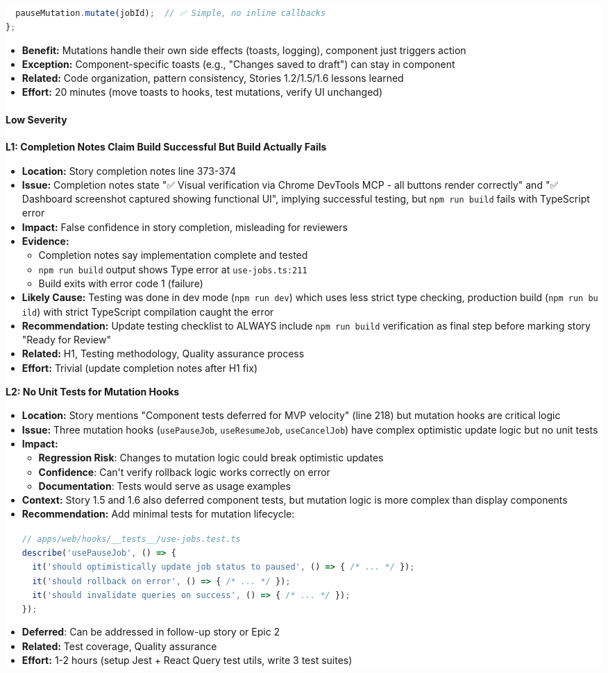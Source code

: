   ```typescript
    pauseMutation.mutate(jobId);  // ✅ Simple, no inline callbacks
  };
  ```
- **Benefit:** Mutations handle their own side effects (toasts, logging), component just triggers action
- **Exception:** Component-specific toasts (e.g., "Changes saved to draft") can stay in component
- **Related:** Code organization, pattern consistency, Stories 1.2/1.5/1.6 lessons learned
- **Effort:** 20 minutes (move toasts to hooks, test mutations, verify UI unchanged)

#### Low Severity

**L1: Completion Notes Claim Build Successful But Build Actually Fails**
- **Location:** Story completion notes line 373-374
- **Issue:** Completion notes state "✅ Visual verification via Chrome DevTools MCP - all buttons render correctly" and "✅ Dashboard screenshot captured showing functional UI", implying successful testing, but `npm run build` fails with TypeScript error
- **Impact:** False confidence in story completion, misleading for reviewers
- **Evidence:**
  - Completion notes say implementation complete and tested
  - `npm run build` output shows Type error at `use-jobs.ts:211`
  - Build exits with error code 1 (failure)
- **Likely Cause:** Testing was done in dev mode (`npm run dev`) which uses less strict type checking, production build (`npm run build`) with strict TypeScript compilation caught the error
- **Recommendation:** Update testing checklist to ALWAYS include `npm run build` verification as final step before marking story "Ready for Review"
- **Related:** H1, Testing methodology, Quality assurance process
- **Effort:** Trivial (update completion notes after H1 fix)

**L2: No Unit Tests for Mutation Hooks**
- **Location:** Story mentions "Component tests deferred for MVP velocity" (line 218) but mutation hooks are critical logic
- **Issue:** Three mutation hooks (`usePauseJob`, `useResumeJob`, `useCancelJob`) have complex optimistic update logic but no unit tests
- **Impact:**
  - **Regression Risk**: Changes to mutation logic could break optimistic updates
  - **Confidence**: Can't verify rollback logic works correctly on error
  - **Documentation**: Tests would serve as usage examples
- **Context:** Story 1.5 and 1.6 also deferred component tests, but mutation logic is more complex than display components
- **Recommendation:** Add minimal tests for mutation lifecycle:
  ```typescript
  // apps/web/hooks/__tests__/use-jobs.test.ts
  describe('usePauseJob', () => {
    it('should optimistically update job status to paused', () => { /* ... */ });
    it('should rollback on error', () => { /* ... */ });
    it('should invalidate queries on success', () => { /* ... */ });
  });
  ```
- **Deferred**: Can be addressed in follow-up story or Epic 2
- **Related:** Test coverage, Quality assurance
- **Effort:** 1-2 hours (setup Jest + React Query test utils, write 3 test suites)
